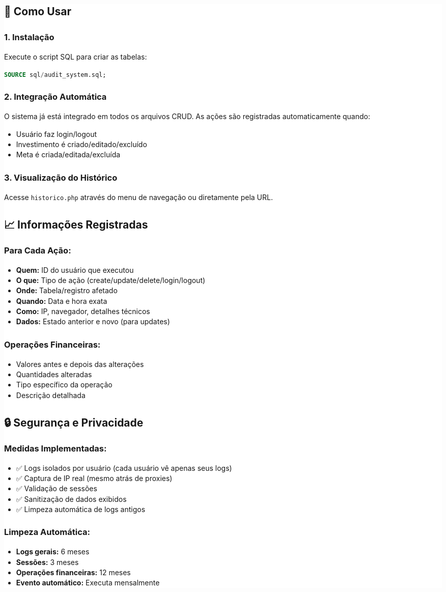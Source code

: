 ## 🚀 Como Usar

### 1. Instalação

Execute o script SQL para criar as tabelas:
```sql
SOURCE sql/audit_system.sql;
```

### 2. Integração Automática

O sistema já está integrado em todos os arquivos CRUD. As ações são registradas automaticamente quando:
- Usuário faz login/logout
- Investimento é criado/editado/excluído
- Meta é criada/editada/excluída

### 3. Visualização do Histórico

Acesse `historico.php` através do menu de navegação ou diretamente pela URL.

## 📈 Informações Registradas

### Para Cada Ação:
- **Quem:** ID do usuário que executou
- **O que:** Tipo de ação (create/update/delete/login/logout)
- **Onde:** Tabela/registro afetado
- **Quando:** Data e hora exata
- **Como:** IP, navegador, detalhes técnicos
- **Dados:** Estado anterior e novo (para updates)

### Operações Financeiras:
- Valores antes e depois das alterações
- Quantidades alteradas
- Tipo específico da operação
- Descrição detalhada

## 🔒 Segurança e Privacidade

### Medidas Implementadas:
- ✅ Logs isolados por usuário (cada usuário vê apenas seus logs)
- ✅ Captura de IP real (mesmo atrás de proxies)
- ✅ Validação de sessões
- ✅ Sanitização de dados exibidos
- ✅ Limpeza automática de logs antigos

### Limpeza Automática:
- **Logs gerais:** 6 meses
- **Sessões:** 3 meses  
- **Operações financeiras:** 12 meses
- **Evento automático:** Executa mensalmente
